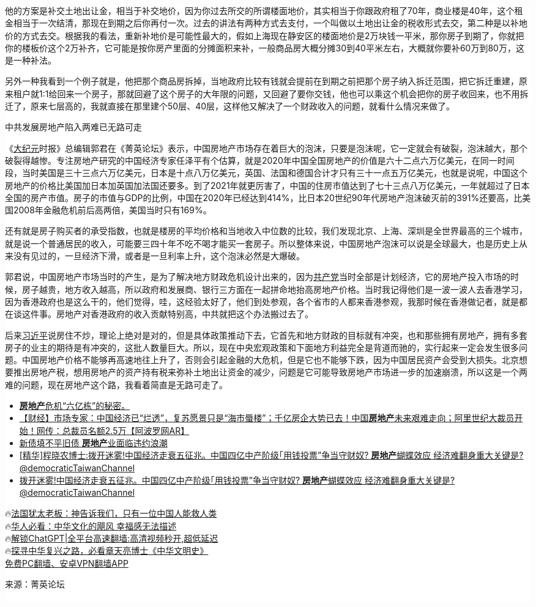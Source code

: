 <p>他的方案是补交土地出让金，相当于补交地价，因为你过去所交的所谓楼面地价，其实相当于你跟政府租了70年，商业楼是40年，这个租金相当于一次结清，那现在到期之后你再付一次。过去的讲法有两种方式去支付，一个叫做以土地出让金的税收形式去交，第二种是以补地价的方式去交。根据我的看法，重新补地价是可能性最大的，假如上海现在静安区的楼面地价是2万块钱一平米，那你房子到期了，你就把你的楼板价这个2万补齐，它可能是按你房产里面的分摊面积来补，一般商品房大概分摊30到40平米左右，大概就你要补60万到80万，这是一种补法。</p> <p>另外一种我看到一个例子就是，他把那个商品房拆掉，当地政府比较有钱就会提前在到期之前把那个房子纳入拆迁范围，把它拆迁重建，原来租户就1:1给回来一个房子，那就回避了这个房子的大年限的问题，又回避了要你交钱，他也可以乘这个机会把你的房子收回来，也不用拆迁了，原来七层高的，我就直接在那里建个50层、40层，这样他又解决了一个财政收入的问题，就看什么情况来做了。</p> <p>中共发展房地产陷入两难已无路可走</p> <p>《<span class='wp_keywordlink_affiliate'><a href="http://www.epochtimes.com/" title="大纪元" target="_blank">大纪元</a></span>时报》总编辑郭君在《菁英论坛》表示，中国房地产市场存在着巨大的泡沫，只要是泡沫呢，它一定就会有破裂，泡沫越大，那个破裂得越惨。专注房地产研究的中国经济专家任泽平有个估算，就是2020年中国全国房地产的价值是六十二点六万亿美元，在同一时间段，当时美国是三十三点六万亿美元，日本是十点八万亿美元，英国、法国和德国合计才只有三十一点五万亿美元，也就是说呢，中国这个房地产的价格比美国加日本加英国加法国还要多。到了2021年就更厉害了，中国的住房市值达到了七十三点八万亿美元，一年就超过了日本全国的房产市值。房子的市值与GDP的比例，中国在2020年已经达到414%，比日本20世纪90年代房地产泡沫破灭前的391%还要高，比美国2008年金融危机前后高两倍，美国当时只有169%。</p> <p>还有就是房子购买者的承受指数，也就是楼房的平均价格和当地收入中位数的比较，我们发现北京、上海、深圳是全世界最高的三个城市，就是说一个普通居民的收入，可能要三四十年不吃不喝才能买一套房子。所以整体来说，中国房地产泡沫可以说是全球最大，也是历史上从来没有见过的，一旦经济下滑，或者是一旦利率上升，这个泡沫必然是大爆破。</p> <p>郭君说，中国房地产市场当时的产生，是为了解决地方财政危机设计出来的，因为<a href="https://www.bannedbook.org/bnews/tag/%e5%85%b1%e4%ba%a7%e5%85%9a/" class="st_tag internal_tag" rel="tag" title="标签 共产党 下的日志">共产党</a>当时全部是计划经济，它的房地产投入市场的时候，房子越贵，地方收入越高，所以政府和发展商、银行三方面在一起拼命地抬高房地产价格。当时我记得他们是一波一波人去香港学习，因为香港政府也是这么干的，他们觉得，哇，这经验太好了，他们到处参观，各个省市的人都来香港参观，我那时候在香港做记者，就是都在谈这件事。房地产对香港政府的收入贡献特别高，中共就把这个办法搬过去了。</p> <p>后来<a href="https://www.bannedbook.org/bnews/tag/%e4%b9%a0%e8%bf%91%e5%b9%b3/" class="st_tag internal_tag" rel="tag" title="标签 习近平 下的日志">习近平</a>说房住不炒，理论上绝对是对的，但是具体政策推动下去，它首先和地方财政的目标就有冲突，也和那些拥有房地产，拥有多套房子的业主的期待是有冲突的，这批人数量巨大。所以，现在中央宏观政策和下面地方利益完全是背道而驰的，实行起来一定会发生很多问题。中国房地产价格不能够再高速地往上升了，否则会引起金融的大危机，但是它也不能够下跌，因为中国居民资产会受到大损失。北京想要推出房地产税，想用房地产的资产持有税来弥补土地出让资金的减少，问题是它可能导致房地产市场进一步的加速崩溃，所以这是一个两难的问题，现在房地产这个路，我看着简直是无路可走了。</p>  <ul class='op-related-articles' title='相关阅读'> <li><a href='https://www.bannedbook.org/bnews/bannedvideo/20230526/1889021.html' target='_blank'><b>房地产</b>危机“六亿栋”的秘密。</a></li> <li><a href='https://www.bannedbook.org/bnews/bannedvideo/20230525/1888546.html' target='_blank'>【财经】市场专家：中国经济已“烂透”，复苏愿景只是“海市蜃楼”；千亿房企大势已去！中国<b>房地产</b>未来艰难走向；阿里世纪大裁员开始！网传：总裁员名额2.5万【阿波罗网AR】</a></li> <li><a href='https://www.bannedbook.org/bnews/sohnews/20230523/1887330.html' target='_blank'>新债填不平旧债 <b>房地产</b>业面临违约浪潮</a></li> <li><a href='https://www.bannedbook.org/bnews/sohnews/20230522/1887110.html' target='_blank'>[精华]程晓农博士:拨开迷雾!中国经济走衰五征兆。中国四亿中产阶级｢用钱投票”争当守财奴? <b>房地产</b>蝴蝶效应 经济难翻身重大关键是?@democraticTaiwanChannel</a></li> <li><a href='https://www.bannedbook.org/bnews/sohnews/20230517/1885338.html' target='_blank'>拨开迷雾!中国经济走衰五征兆。中国四亿中产阶级｢用钱投票”争当守财奴? <b>房地产</b>蝴蝶效应 经济难翻身重大关键是?@democraticTaiwanChannel</a></li> </ul> <p class="texttj"> 🔥<a href="https://www.bannedbook.org/bnews/ssgc/20230219/1850782.html" target="_blank">法国犹太老板：神告诉我们，只有一位中国人能救人类</a><br/> 🔥<a href="https://www.bannedbook.org/bnews/comments/20220220/1694796.html" target="_blank">华人必看：中华文化的飓风 幸福感无法描述</a><br/> 🔥<a href="https://github.com/bannedbook/fanqiang/wiki/V2ray%E6%9C%BA%E5%9C%BA" target="_blank">解锁ChatGPT|全平台高速翻墙:高清视频秒开,超低延迟</a><br/> 🔥<a href="https://www.bannedbook.org/bnews/comments/20220808/1768773.html" target="_blank">探寻中华复兴之路，必看章天亮博士《中华文明史》</a><br/> <a href="https://github.com/bannedbook/fanqiang/wiki/%E7%A6%81%E9%97%BB%E7%BD%91%E5%AE%89%E5%8D%93%E7%BF%BB%E5%A2%99%E6%96%B0%E9%97%BBAPP" target="_blank">免费PC翻墙、安卓VPN翻墙APP</a><br/> </p><p class="src-info">来源：菁英论坛 </p><a name='sharetosocial'></a> <div style="margin-bottom:5px;padding-bottom:5px;clear:both"> <div id="archive-pix-1" class="banner-ads">  <div id="27602x728x90x621x_ADSLOT1" clicktrack="%%CLICK_URL_ESC%%"></div>   </div> <div id="archive-pix-2" class="banner-ads">  <div id="27556x300x250x621x_ADSLOT1" clicktrack="%%CLICK_URL_ESC%%" style="margin:0 auto;text-align:center"></div>   </div> </div>  <div id="archive-pix-1" class="banner-ads">  <div id="27603x728x90x621x_ADSLOT1" clicktrack="%%CLICK_URL_ESC%%"></div>   </div> </div> 